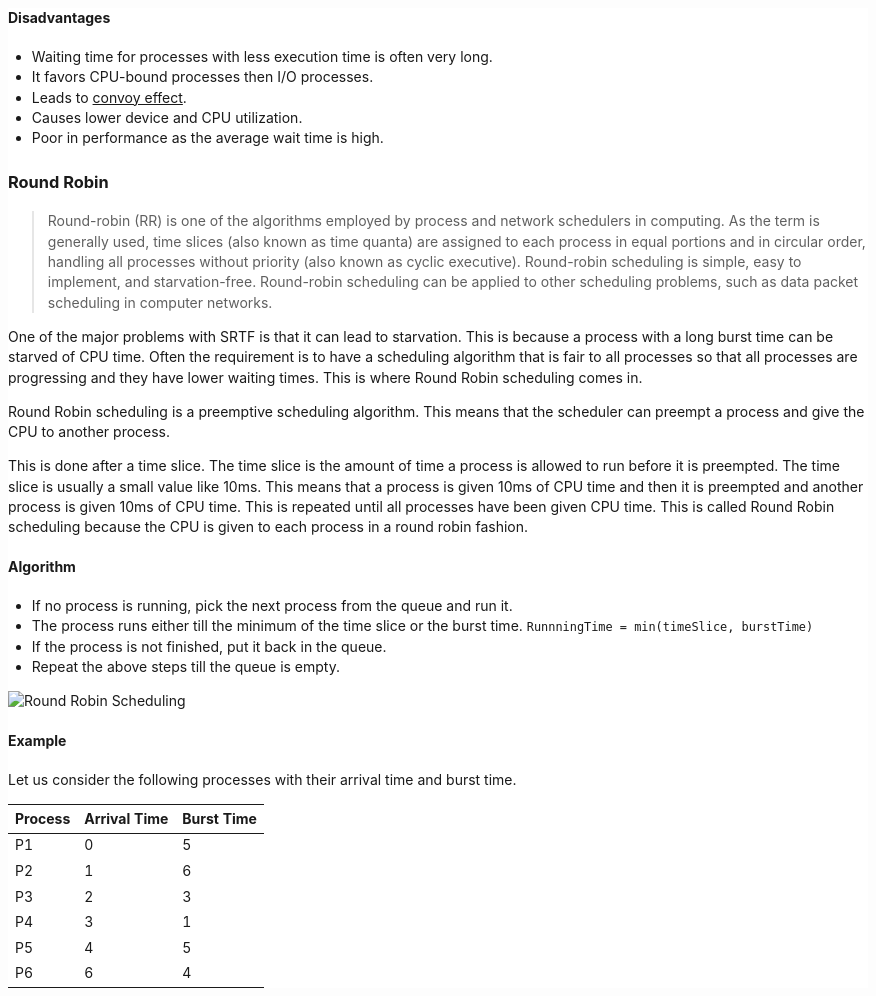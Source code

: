 #### Disadvantages
* Waiting time for processes with less execution time is often very long.
* It favors CPU-bound processes then I/O processes.
* Leads to [convoy effect](https://www.codingninjas.com/codestudio/library/convoy-effect#:~:text=First%20Serve%20Algorithm-,What%20is%20the%20Convoy%20Effect%3F,the%20current%20one%20is%20finished.).
* Causes lower device and CPU utilization.
* Poor in performance as the average wait time is high.

### Round Robin

> Round-robin (RR) is one of the algorithms employed by process and network schedulers in computing. As the term is generally used, time slices (also known as time quanta) are assigned to each process in equal portions and in circular order, handling all processes without priority (also known as cyclic executive). Round-robin scheduling is simple, easy to implement, and starvation-free. Round-robin scheduling can be applied to other scheduling problems, such as data packet scheduling in computer networks.

One of the major problems with SRTF is that it can lead to starvation. This is because a process with a long burst time can be starved of CPU time. Often the requirement is to have a scheduling algorithm that is fair to all processes so that all processes are progressing and they have lower waiting times. This is where Round Robin scheduling comes in.

Round Robin scheduling is a preemptive scheduling algorithm. This means that the scheduler can preempt a process and give the CPU to another process. 

This is done after a time slice. The time slice is the amount of time a process is allowed to run before it is preempted. The time slice is usually a small value like 10ms. This means that a process is given 10ms of CPU time and then it is preempted and another process is given 10ms of CPU time. This is repeated until all processes have been given CPU time. This is called Round Robin scheduling because the CPU is given to each process in a round robin fashion.

#### Algorithm

* If no process is running, pick the next process from the queue and run it.
* The process runs either till the minimum of the time slice or the burst time.
    `RunnningTime = min(timeSlice, burstTime)`
* If the process is not finished, put it back in the queue.
* Repeat the above steps till the queue is empty.

![Round Robin Scheduling](https://scaler.com/topics/images/working-of-round-robin-scheduling-in-os.webp)

#### Example

Let us consider the following processes with their arrival time and burst time.

| Process | Arrival Time | Burst Time |
| ------- | ------------ | ---------- |
| P1      | 0            | 5          |
| P2      | 1            | 6          |
| P3      | 2            | 3          |
| P4      | 3            | 1          |
| P5      | 4            | 5          |
| P6      | 6            | 4          |
